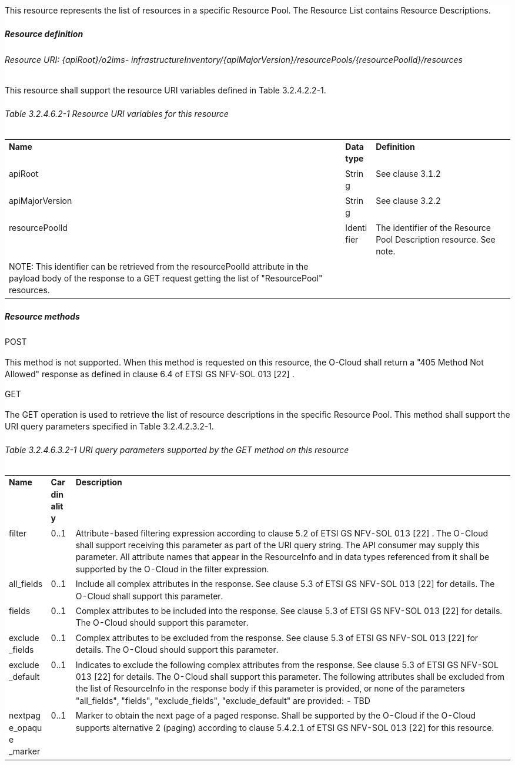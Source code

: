 This resource represents the list of resources in a specific Resource Pool. The Resource List contains Resource Descriptions.

##### Resource definition

###### Resource URI: {apiRoot}/o2ims- infrastructureInventory/{apiMajorVersion}/resourcePools/{resourcePoolId}/resources

This resource shall support the resource URI variables defined in Table 3.2.4.2.2-1.

###### Table 3.2.4.6.2-1 Resource URI variables for this resource

|  |  |  |
| --- | --- | --- |
| **Name** | **Data type** | **Definition** |
| apiRoot | String | See clause 3.1.2 |
| apiMajorVersion | String | See clause 3.2.2 |
| resourcePoolId | Identifier | The identifier of the Resource Pool Description resource. See note. |
| NOTE: This identifier can be retrieved from the resourcePoolId attribute in the payload body of the response to a GET request getting the list of "ResourcePool" resources. | | |

##### Resource methods

POST

This method is not supported. When this method is requested on this resource, the O-Cloud shall return a "405 Method Not Allowed" response as defined in clause 6.4 of ETSI GS NFV-SOL 013 [22] .

GET

The GET operation is used to retrieve the list of resource descriptions in the specific Resource Pool. This method shall support the URI query parameters specified in Table 3.2.4.2.3.2-1.

###### Table 3.2.4.6.3.2-1 URI query parameters supported by the GET method on this resource

|  |  |  |
| --- | --- | --- |
| **Name** | **Cardinality** | **Description** |
| filter | 0..1 | Attribute-based filtering expression according to clause 5.2 of ETSI GS NFV-SOL 013 [22] .  The O-Cloud shall support receiving this parameter as part of the URI query string. The API consumer may supply this parameter.  All attribute names that appear in the ResourceInfo and in data types  referenced from it shall be supported by the O-Cloud in the filter expression. |
| all\_fields | 0..1 | Include all complex attributes in the response. See clause 5.3 of ETSI GS NFV-SOL 013 [22] for details. The O-Cloud shall support this  parameter. |
| fields | 0..1 | Complex attributes to be included into the response. See clause 5.3 of ETSI GS NFV-SOL 013 [22] for details. The O-Cloud should support this  parameter. |
| exclude\_fields | 0..1 | Complex attributes to be excluded from the response. See clause 5.3 of ETSI GS NFV-SOL 013 [22] for details. The O-Cloud should support this parameter. |
| exclude\_default | 0..1 | Indicates to exclude the following complex attributes from the response. See clause 5.3 of ETSI GS NFV-SOL 013 [22] for details. The O-Cloud shall support this parameter.  The following attributes shall be excluded from the list of ResourceInfo in the response body if this parameter is provided, or none of the parameters "all\_fields", "fields", "exclude\_fields", "exclude\_default" are provided:  - TBD |
| nextpage\_opaque  \_marker | 0..1 | Marker to obtain the next page of a paged response. Shall be supported by the O-Cloud if the O-Cloud supports alternative 2 (paging) according to clause 5.4.2.1 of ETSI GS NFV-SOL 013 [22] for this resource. |
